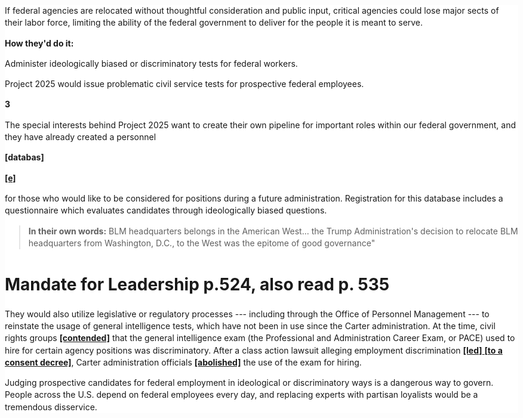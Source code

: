 If federal agencies are relocated without thoughtful consideration and
public input, critical agencies could lose major sects of their labor
force, limiting the ability of the federal government to deliver for the
people it is meant to serve.

<b>How they'd do it:</b>

Administer ideologically biased or discriminatory
tests for federal workers.

Project 2025 would issue
problematic civil service tests for prospective
federal employees.

<b>3</b>

The special interests behind Project 2025 want to create their own
pipeline for important roles within our federal government, and they have already
created a personnel

<b>[databas]</b>

[<b>[e]</b>](https://www.project2025.org/personnel/)

for those who would like to be considered for positions during
a future administration. Registration for this database includes a
questionnaire which evaluates candidates through ideologically biased questions.

> <b>In their own words:</b> BLM headquarters belongs in the American
> West\... the Trump Administration's decision to relocate BLM
> headquarters from Washington, D.C., to the West was the epitome of
> good governance"

# Mandate for Leadership p.524, also read p. 535 

They would also utilize legislative or regulatory processes ---
including through the Office of Personnel Management --- to reinstate
the usage of general intelligence tests, which have not been in use
since the Carter administration. At the time, civil rights groups
[<b>[contended]</b>](https://casetext.com/case/luevano-v-campbell)
that the general intelligence exam (the Professional and Administration
Career Exam, or PACE) used to hire for certain agency positions was
discriminatory. After a class action lawsuit alleging employment
discrimination [<b>[led]</b> <b>[to a consent
decree]</b>](https://casetext.com/case/luevano-v-campbell),
Carter administration officials
[<b>[abolished]</b>](https://www.nytimes.com/1981/01/10/us/us-set-to-replace-a-civil-service-test.html)
the use of the exam for hiring.

Judging prospective candidates for federal employment in ideological or
discriminatory ways is a dangerous way to govern. People across the U.S.
depend on federal employees every day, and replacing experts with
partisan loyalists would be a tremendous disservice.
